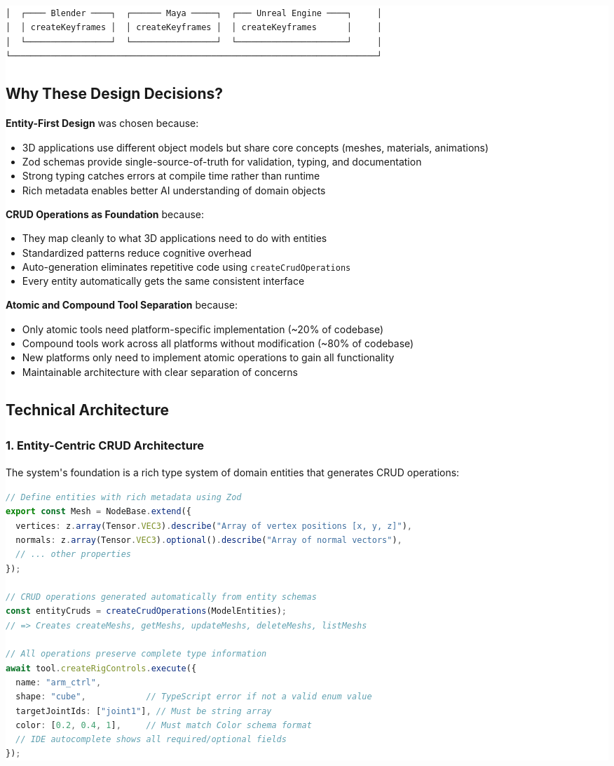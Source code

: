 ```
│  ┌──── Blender ────┐  ┌────── Maya ─────┐  ┌─── Unreal Engine ────┐     │
│  │ createKeyframes │  │ createKeyframes │  │ createKeyframes      │     │    
│  └─────────────────┘  └─────────────────┘  └──────────────────────┘     │
└─────────────────────────────────────────────────────────────────────────┘
```

## Why These Design Decisions?

**Entity-First Design** was chosen because:
- 3D applications use different object models but share core concepts (meshes, materials, animations)
- Zod schemas provide single-source-of-truth for validation, typing, and documentation
- Strong typing catches errors at compile time rather than runtime
- Rich metadata enables better AI understanding of domain objects

**CRUD Operations as Foundation** because:
- They map cleanly to what 3D applications need to do with entities
- Standardized patterns reduce cognitive overhead
- Auto-generation eliminates repetitive code using `createCrudOperations`
- Every entity automatically gets the same consistent interface

**Atomic and Compound Tool Separation** because:
- Only atomic tools need platform-specific implementation (~20% of codebase)
- Compound tools work across all platforms without modification (~80% of codebase)
- New platforms only need to implement atomic operations to gain all functionality
- Maintainable architecture with clear separation of concerns

## Technical Architecture

### 1. Entity-Centric CRUD Architecture

The system's foundation is a rich type system of domain entities that generates CRUD operations:

```typescript
// Define entities with rich metadata using Zod
export const Mesh = NodeBase.extend({
  vertices: z.array(Tensor.VEC3).describe("Array of vertex positions [x, y, z]"),
  normals: z.array(Tensor.VEC3).optional().describe("Array of normal vectors"),
  // ... other properties
});

// CRUD operations generated automatically from entity schemas
const entityCruds = createCrudOperations(ModelEntities);
// => Creates createMeshs, getMeshs, updateMeshs, deleteMeshs, listMeshs

// All operations preserve complete type information
await tool.createRigControls.execute({
  name: "arm_ctrl",          
  shape: "cube",            // TypeScript error if not a valid enum value
  targetJointIds: ["joint1"], // Must be string array
  color: [0.2, 0.4, 1],     // Must match Color schema format
  // IDE autocomplete shows all required/optional fields
});
```
